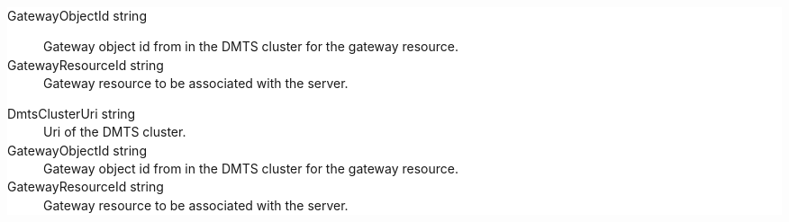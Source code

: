 <a data-swiftype-name="resource-property" data-swiftype-type="text" href="#gatewayobjectid_csharp" style="color: inherit; text-decoration: inherit;">Gateway<wbr>Object<wbr>Id</a>
</span>
        <span class="property-indicator"></span>
        <span class="property-type">string</span>
    </dt>
    <dd>Gateway object id from in the DMTS cluster for the gateway resource.</dd><dt class="property-optional"
            title="Optional">
        <span id="gatewayresourceid_csharp">
<a data-swiftype-name="resource-property" data-swiftype-type="text" href="#gatewayresourceid_csharp" style="color: inherit; text-decoration: inherit;">Gateway<wbr>Resource<wbr>Id</a>
</span>
        <span class="property-indicator"></span>
        <span class="property-type">string</span>
    </dt>
    <dd>Gateway resource to be associated with the server.</dd></dl>
</pulumi-choosable>
</div>

<div>
<pulumi-choosable type="language" values="go">
<dl class="resources-properties"><dt class="property-required"
            title="Required">
        <span id="dmtsclusteruri_go">
<a data-swiftype-name="resource-property" data-swiftype-type="text" href="#dmtsclusteruri_go" style="color: inherit; text-decoration: inherit;">Dmts<wbr>Cluster<wbr>Uri</a>
</span>
        <span class="property-indicator"></span>
        <span class="property-type">string</span>
    </dt>
    <dd>Uri of the DMTS cluster.</dd><dt class="property-required"
            title="Required">
        <span id="gatewayobjectid_go">
<a data-swiftype-name="resource-property" data-swiftype-type="text" href="#gatewayobjectid_go" style="color: inherit; text-decoration: inherit;">Gateway<wbr>Object<wbr>Id</a>
</span>
        <span class="property-indicator"></span>
        <span class="property-type">string</span>
    </dt>
    <dd>Gateway object id from in the DMTS cluster for the gateway resource.</dd><dt class="property-optional"
            title="Optional">
        <span id="gatewayresourceid_go">
<a data-swiftype-name="resource-property" data-swiftype-type="text" href="#gatewayresourceid_go" style="color: inherit; text-decoration: inherit;">Gateway<wbr>Resource<wbr>Id</a>
</span>
        <span class="property-indicator"></span>
        <span class="property-type">string</span>
    </dt>
    <dd>Gateway resource to be associated with the server.</dd></dl>
</pulumi-choosable>
</div>
